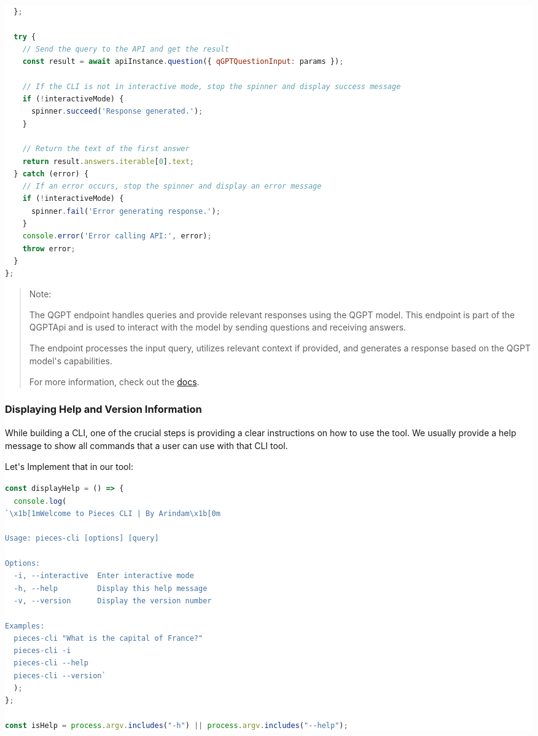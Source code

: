 ```javascript
  };

  try {
    // Send the query to the API and get the result
    const result = await apiInstance.question({ qGPTQuestionInput: params });

    // If the CLI is not in interactive mode, stop the spinner and display success message
    if (!interactiveMode) {
      spinner.succeed('Response generated.');
    }

    // Return the text of the first answer
    return result.answers.iterable[0].text;
  } catch (error) {
    // If an error occurs, stop the spinner and display an error message
    if (!interactiveMode) {
      spinner.fail('Error generating response.');
    }
    console.error('Error calling API:', error);
    throw error;
  }
};
```

> Note:
> 
> The QGPT endpoint handles queries and provide relevant responses using the QGPT model. This endpoint is part of the QGPTApi and is used to interact with the model by sending questions and receiving answers.
> 
> The endpoint processes the input query, utilizes relevant context if provided, and generates a response based on the QGPT model's capabilities.  
>   
> For more information, check out the [docs](https://docs.pieces.app/build/reference/typescript/apis/QGPTApi).

### Displaying Help and Version Information

While building a CLI, one of the crucial steps is providing a clear instructions on how to use the tool. We usually provide a help message to show all commands that a user can use with that CLI tool.

Let's Implement that in our tool:

```javascript
const displayHelp = () => {
  console.log(
`\x1b[1mWelcome to Pieces CLI | By Arindam\x1b[0m

Usage: pieces-cli [options] [query]

Options:
  -i, --interactive  Enter interactive mode
  -h, --help         Display this help message
  -v, --version      Display the version number

Examples:
  pieces-cli "What is the capital of France?"
  pieces-cli -i
  pieces-cli --help
  pieces-cli --version`
  );
};

const isHelp = process.argv.includes("-h") || process.argv.includes("--help");

```